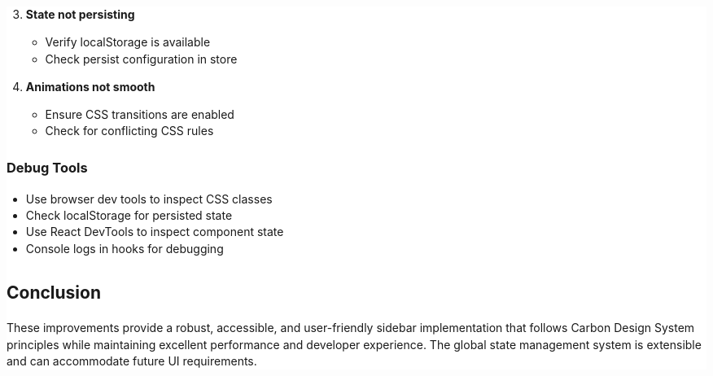 3. **State not persisting**
   - Verify localStorage is available
   - Check persist configuration in store

4. **Animations not smooth**
   - Ensure CSS transitions are enabled
   - Check for conflicting CSS rules

### Debug Tools

- Use browser dev tools to inspect CSS classes
- Check localStorage for persisted state
- Use React DevTools to inspect component state
- Console logs in hooks for debugging

## Conclusion

These improvements provide a robust, accessible, and user-friendly sidebar implementation that follows Carbon Design System principles while maintaining excellent performance and developer experience. The global state management system is extensible and can accommodate future UI requirements.
